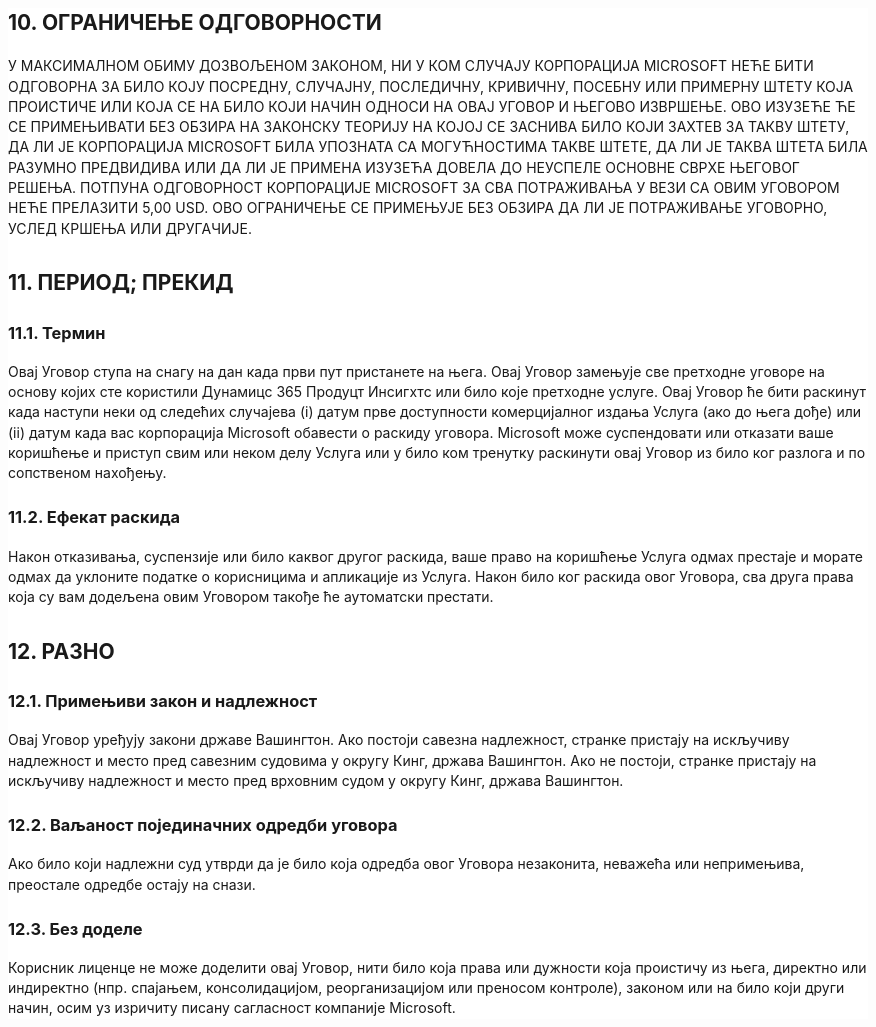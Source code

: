 ## <a name="10-limitation-of-liability"></a>10. ОГРАНИЧЕЊЕ ОДГОВОРНОСТИ

У МАКСИМАЛНОМ ОБИМУ ДОЗВОЉЕНОМ ЗАКОНОМ, НИ У КОМ СЛУЧАЈУ КОРПОРАЦИЈА MICROSOFT НЕЋЕ БИТИ ОДГОВОРНА ЗА БИЛО КОЈУ ПОСРЕДНУ, СЛУЧАЈНУ, ПОСЛЕДИЧНУ, КРИВИЧНУ, ПОСЕБНУ ИЛИ ПРИМЕРНУ ШТЕТУ КОЈА ПРОИСТИЧЕ ИЛИ КОЈА СЕ НА БИЛО КОЈИ НАЧИН ОДНОСИ НА ОВАЈ УГОВОР И ЊЕГОВО ИЗВРШЕЊЕ. ОВО ИЗУЗЕЋЕ ЋЕ СЕ ПРИМЕЊИВАТИ БЕЗ ОБЗИРА НА ЗАКОНСКУ ТЕОРИЈУ НА КОЈОЈ СЕ ЗАСНИВА БИЛО КОЈИ ЗАХТЕВ ЗА ТАКВУ ШТЕТУ, ДА ЛИ ЈЕ КОРПОРАЦИЈА MICROSOFT БИЛА УПОЗНАТА СА МОГУЋНОСТИМА ТАКВЕ ШТЕТЕ, ДА ЛИ ЈЕ ТАКВА ШТЕТА БИЛА РАЗУМНО ПРЕДВИДИВА ИЛИ ДА ЛИ ЈЕ ПРИМЕНА ИЗУЗЕЋА ДОВЕЛА ДО НЕУСПЕЛЕ ОСНОВНЕ СВРХЕ ЊЕГОВОГ РЕШЕЊА. ПОТПУНА ОДГОВОРНОСТ КОРПОРАЦИЈЕ MICROSOFT ЗА СВА ПОТРАЖИВАЊА У ВЕЗИ СА ОВИМ УГОВОРОМ НЕЋЕ ПРЕЛАЗИТИ 5,00 USD. ОВО ОГРАНИЧЕЊЕ СЕ ПРИМЕЊУЈЕ БЕЗ ОБЗИРА ДА ЛИ ЈЕ ПОТРАЖИВАЊЕ УГОВОРНО, УСЛЕД КРШЕЊА ИЛИ ДРУГАЧИЈЕ.

## <a name="11-term-termination"></a>11. ПЕРИОД; ПРЕКИД

### <a name="111-term"></a>11.1. Термин

Овај Уговор ступа на снагу на дан када први пут пристанете на њега. Овај Уговор замењује све претходне уговоре на основу којих сте користили Дyнамицс 365 Продуцт Инсигхтс или било које претходне услуге. Овај Уговор ће бити раскинут када наступи неки од следећих случајева (i) датум прве доступности комерцијалног издања Услуга (ако до њега дође) или (ii) датум када вас корпорација Microsoft обавести о раскиду уговора. Microsoft може суспендовати или отказати ваше коришћење и приступ свим или неком делу Услуга или у било ком тренутку раскинути овај Уговор из било ког разлога и по сопственом нахођењу.

### <a name="112-effect-of-termination"></a>11.2. Ефекат раскида

Након отказивања, суспензије или било каквог другог раскида, ваше право на коришћење Услуга одмах престаје и морате одмах да уклоните податке о корисницима и апликације из Услуга. Након било ког раскида овог Уговора, сва друга права која су вам додељена овим Уговором такође ће аутоматски престати.  

## <a name="12-miscellaneous"></a>12. РАЗНО

### <a name="121-applicable-law-and-jurisdiction"></a>12.1. Примењиви закон и надлежност

Овај Уговор уређују закони државе Вашингтон. Ако постоји савезна надлежност, странке пристају на искључиву надлежност и место пред савезним судовима у округу Кинг, држава Вашингтон. Ако не постоји, странке пристају на искључиву надлежност и место пред врховним судом у округу Кинг, држава Вашингтон. 

### <a name="122-severability"></a>12.2. Ваљаност појединачних одредби уговора

Ако било који надлежни суд утврди да је било која одредба овог Уговора незаконита, неважећа или непримењива, преостале одредбе остају на снази. 

### <a name="123-no-assignment"></a>12.3. Без доделе

Корисник лиценце не може доделити овај Уговор, нити било која права или дужности која проистичу из њега, директно или индиректно (нпр. спајањем, консолидацијом, реорганизацијом или преносом контроле), законом или на било који други начин, осим уз изричиту писану сагласност компаније Microsoft. 
